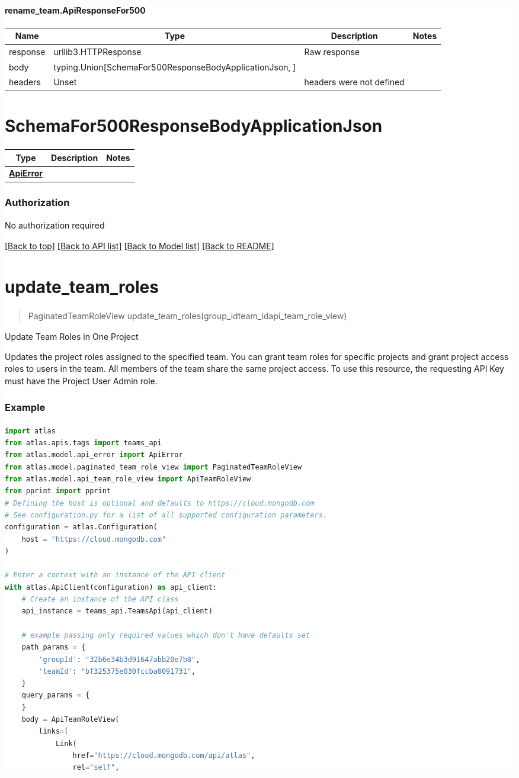 
#### rename_team.ApiResponseFor500
Name | Type | Description  | Notes
------------- | ------------- | ------------- | -------------
response | urllib3.HTTPResponse | Raw response |
body | typing.Union[SchemaFor500ResponseBodyApplicationJson, ] |  |
headers | Unset | headers were not defined |

# SchemaFor500ResponseBodyApplicationJson
Type | Description  | Notes
------------- | ------------- | -------------
[**ApiError**](../../models/ApiError.md) |  | 


### Authorization

No authorization required

[[Back to top]](#__pageTop) [[Back to API list]](../../../README.md#documentation-for-api-endpoints) [[Back to Model list]](../../../README.md#documentation-for-models) [[Back to README]](../../../README.md)

# **update_team_roles**
<a name="update_team_roles"></a>
> PaginatedTeamRoleView update_team_roles(group_idteam_idapi_team_role_view)

Update Team Roles in One Project

Updates the project roles assigned to the specified team. You can grant team roles for specific projects and grant project access roles to users in the team. All members of the team share the same project access. To use this resource, the requesting API Key must have the Project User Admin role.

### Example

```python
import atlas
from atlas.apis.tags import teams_api
from atlas.model.api_error import ApiError
from atlas.model.paginated_team_role_view import PaginatedTeamRoleView
from atlas.model.api_team_role_view import ApiTeamRoleView
from pprint import pprint
# Defining the host is optional and defaults to https://cloud.mongodb.com
# See configuration.py for a list of all supported configuration parameters.
configuration = atlas.Configuration(
    host = "https://cloud.mongodb.com"
)

# Enter a context with an instance of the API client
with atlas.ApiClient(configuration) as api_client:
    # Create an instance of the API class
    api_instance = teams_api.TeamsApi(api_client)

    # example passing only required values which don't have defaults set
    path_params = {
        'groupId': "32b6e34b3d91647abb20e7b8",
        'teamId': "bf325375e030fccba0091731",
    }
    query_params = {
    }
    body = ApiTeamRoleView(
        links=[
            Link(
                href="https://cloud.mongodb.com/api/atlas",
                rel="self",
```